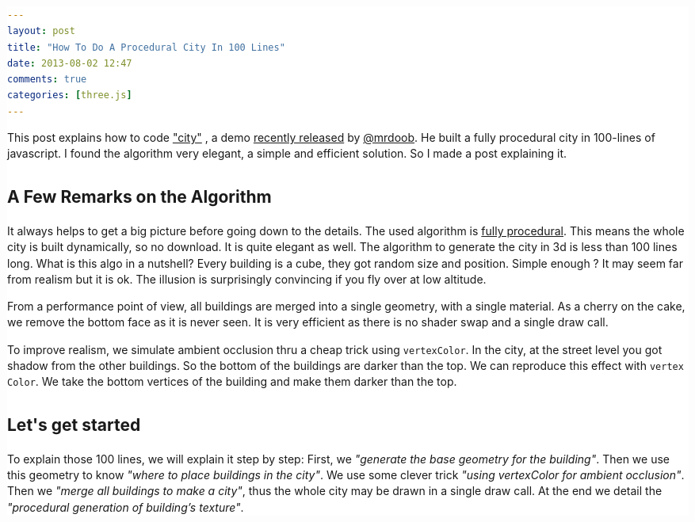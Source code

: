 ```yaml
---
layout: post
title: "How To Do A Procedural City In 100 Lines"
date: 2013-08-02 12:47
comments: true
categories: [three.js]
---
```


This post explains how to code 
["city"](http://www.mrdoob.com/lab/javascript/webgl/city/01/)
, a  demo [recently released](https://twitter.com/mrdoob/status/350730133319073792) by 
[@mrdoob](http://mrdoob.com).
He built a fully procedural city in 100-lines of javascript.
I found the algorithm very elegant, a simple and efficient solution. 
So I made a post explaining it.

<iframe width="425" height="349" src="http://www.youtube.com/embed/huTF047XVvQ" frameborder="0" allowfullscreen></iframe>



 
## A Few Remarks on the Algorithm

It always helps to get a big picture before going down to the details.
The used algorithm is [fully procedural](http://en.wikipedia.org/wiki/Procedural_generation).
This means the whole city is built dynamically, so no download.
It is quite elegant as well.
The algorithm to generate the city in 3d is less than 100 lines long.
What is this algo in a nutshell? 
Every building is a cube, they got random size and position.
Simple enough ?
It may seem far from realism but it is ok.
The illusion is surprisingly convincing if you fly over at low altitude.

From a performance point of view, all buildings are merged into a single geometry,
with a single material.
As a cherry on the cake, we remove the bottom face as it is never seen.
It is very efficient as there is no shader swap and a single draw call.

To improve realism, we simulate ambient occlusion thru a cheap trick 
using ```vertexColor```.
In the city, at the street level you got shadow from the other buildings.
So the bottom of the buildings are darker than the top.
We can reproduce this effect with ```vertexColor```.
We take the bottom vertices of the building and make them darker than the top.

## Let's get started

To explain those 100 lines, we will explain it step by step:
First, we *"generate the base geometry for the building"*.
Then we use this geometry to know *"where to place buildings in the city"*.
We use some clever trick *"using vertexColor for ambient occlusion"*.
Then we *"merge all buildings to make a city"*, thus the whole city may 
be drawn in a single draw call.
At the end we detail the *"procedural generation of building’s texture"*.
